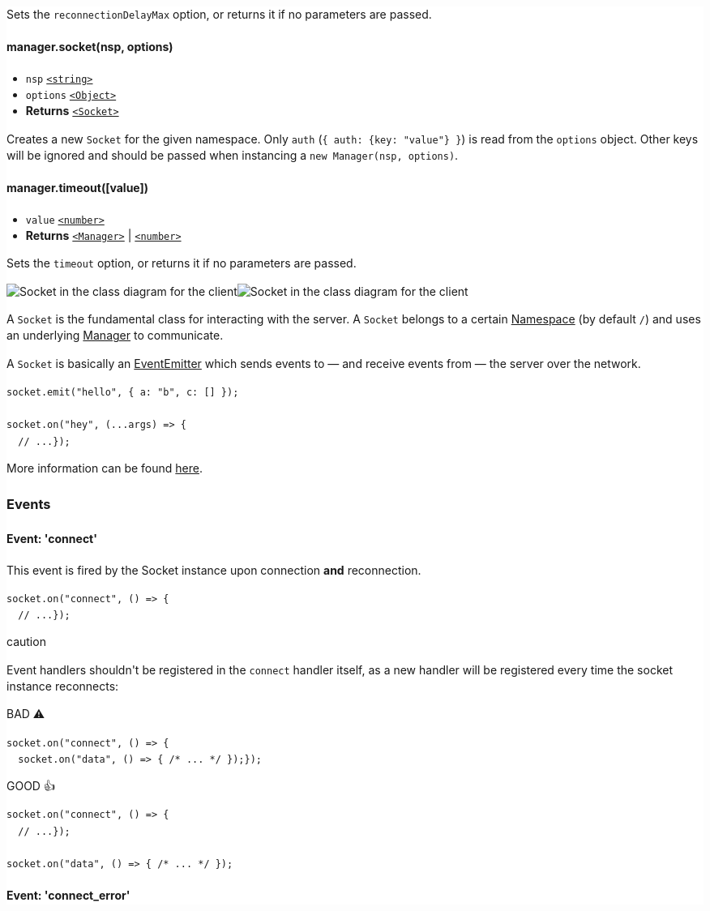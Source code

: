 Sets the `reconnectionDelayMax` option, or returns it if no parameters are passed.

#### manager.socket(nsp, options)[​](_docs_v4_client-api.md#managersocketnsp-options)
*   `nsp` [`<string>`](https://developer.mozilla.org/en-US/docs/Web/JavaScript/Data_structures#string_type)
*   `options` [`<Object>`](https://developer.mozilla.org/en-US/docs/Web/JavaScript/Reference/Global_Objects/Object)
*   **Returns** [`<Socket>`](_docs_v4_client-api.md#socket)

Creates a new `Socket` for the given namespace. Only `auth` (`{ auth: {key: "value"} }`) is read from the `options` object. Other keys will be ignored and should be passed when instancing a `new Manager(nsp, options)`.

#### manager.timeout(\[value\])[​](_docs_v4_client-api.md#managertimeoutvalue)
*   `value` [`<number>`](https://developer.mozilla.org/en-US/docs/Web/JavaScript/Data_structures#number_type)
*   **Returns** [`<Manager>`](_docs_v4_client-api.md#manager) | [`<number>`](https://developer.mozilla.org/en-US/docs/Web/JavaScript/Data_structures#number_type)

Sets the `timeout` option, or returns it if no parameters are passed.

![Socket in the class diagram for the client](https://socket.io/images/client-class-diagram-socket.png)![Socket in the class diagram for the client](https://socket.io/images/client-class-diagram-socket-dark.png)

A `Socket` is the fundamental class for interacting with the server. A `Socket` belongs to a certain [Namespace](_docs_v4_namespaces_.md) (by default `/`) and uses an underlying [Manager](_docs_v4_client-api.md#manager) to communicate.

A `Socket` is basically an [EventEmitter](https://nodejs.org/api/events.html#events_class_eventemitter) which sends events to — and receive events from — the server over the network.
```
socket.emit("hello", { a: "b", c: [] });  
  
socket.on("hey", (...args) => {  
  // ...});  
```
More information can be found [here](_docs_v4_client-socket-instance_.md).

### Events[​](_docs_v4_client-api.md#events-1)

#### Event: 'connect'[​](_docs_v4_client-api.md#event-connect)

This event is fired by the Socket instance upon connection **and** reconnection.
```
socket.on("connect", () => {  
  // ...});  
```
caution

Event handlers shouldn't be registered in the `connect` handler itself, as a new handler will be registered every time the socket instance reconnects:

BAD ⚠️
```
socket.on("connect", () => {  
  socket.on("data", () => { /* ... */ });});  
```
GOOD 👍
```
socket.on("connect", () => {  
  // ...});  
  
socket.on("data", () => { /* ... */ });  
```
#### Event: 'connect\_error'[​](_docs_v4_client-api.md#event-connect_error)